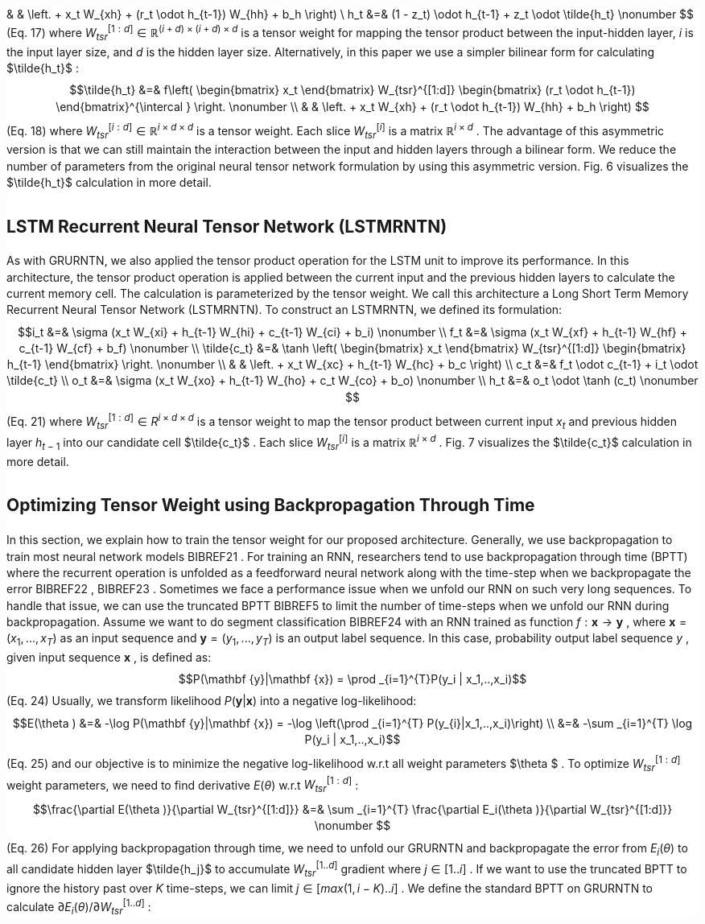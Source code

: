 & & \left. + x_t W_{xh} + (r_t \odot h_{t-1}) W_{hh} + b_h \right) \\
h_t &=& (1 - z_t) \odot h_{t-1} + z_t \odot \tilde{h_t} \nonumber $$   (Eq. 17) 
where $W_{tsr}^{[1:d]} \in \mathbb {R}^{(i+d) \times (i+d) \times d}$ is a tensor weight for mapping the tensor product between the input-hidden layer, $i$ is the input layer size, and $d$ is the hidden layer size. Alternatively, in this paper we use a simpler bilinear form for calculating $\tilde{h_t}$ : 
$$\tilde{h_t} &=& f\left( \begin{bmatrix} x_t \end{bmatrix} W_{tsr}^{[1:d]} \begin{bmatrix} (r_t \odot h_{t-1}) \end{bmatrix}^{\intercal } \right. \nonumber \\
& & \left. + x_t W_{xh} + (r_t \odot h_{t-1}) W_{hh} + b_h \right) $$   (Eq. 18) 
where $W_{tsr}^{[i:d]} \in \mathbb {R}^{i \times d \times d}$ is a tensor weight. Each slice $W_{tsr}^{[i]}$ is a matrix $\mathbb {R}^{i \times d}$ . The advantage of this asymmetric version is that we can still maintain the interaction between the input and hidden layers through a bilinear form. We reduce the number of parameters from the original neural tensor network formulation by using this asymmetric version. Fig. 6 visualizes the $\tilde{h_t}$ calculation in more detail.

## LSTM Recurrent Neural Tensor Network (LSTMRNTN)
As with GRURNTN, we also applied the tensor product operation for the LSTM unit to improve its performance. In this architecture, the tensor product operation is applied between the current input and the previous hidden layers to calculate the current memory cell. The calculation is parameterized by the tensor weight. We call this architecture a Long Short Term Memory Recurrent Neural Tensor Network (LSTMRNTN). To construct an LSTMRNTN, we defined its formulation: 
$$i_t &=& \sigma (x_t W_{xi} + h_{t-1} W_{hi} + c_{t-1} W_{ci} + b_i) \nonumber \\
f_t &=& \sigma (x_t W_{xf} + h_{t-1} W_{hf} + c_{t-1} W_{cf} + b_f) \nonumber \\
\tilde{c_t} &=& \tanh \left( \begin{bmatrix} x_t \end{bmatrix} W_{tsr}^{[1:d]} \begin{bmatrix} h_{t-1} \end{bmatrix} \right. \nonumber \\
& & \left. + x_t W_{xc} + h_{t-1} W_{hc} + b_c \right)  \\
c_t &=& f_t \odot c_{t-1} + i_t \odot \tilde{c_t} \\
o_t &=& \sigma (x_t W_{xo} + h_{t-1} W_{ho} + c_t W_{co} + b_o) \nonumber \\
h_t &=& o_t \odot \tanh (c_t) \nonumber $$   (Eq. 21) 
where $W_{tsr}^{[1:d]} \in R^{i \times d \times d}$ is a tensor weight to map the tensor product between current input $x_t$ and previous hidden layer $h_{t-1}$ into our candidate cell $\tilde{c_t}$ . Each slice $W_{tsr}^{[i]}$ is a matrix $\mathbb {R}^{i \times d}$ . Fig. 7 visualizes the $\tilde{c_t}$ calculation in more detail.

## Optimizing Tensor Weight using Backpropagation Through Time
In this section, we explain how to train the tensor weight for our proposed architecture. Generally, we use backpropagation to train most neural network models BIBREF21 . For training an RNN, researchers tend to use backpropagation through time (BPTT) where the recurrent operation is unfolded as a feedforward neural network along with the time-step when we backpropagate the error BIBREF22 , BIBREF23 . Sometimes we face a performance issue when we unfold our RNN on such very long sequences. To handle that issue, we can use the truncated BPTT BIBREF5 to limit the number of time-steps when we unfold our RNN during backpropagation.
Assume we want to do segment classification BIBREF24 with an RNN trained as function $f : \mathbf {x} \rightarrow \mathbf {y}$ , where $\mathbf {x} = (x_1,...,x_T)$ as an input sequence and $\mathbf {y} = (y_1,...,y_T)$ is an output label sequence. In this case, probability output label sequence $y$ , given input sequence $\mathbf {x}$ , is defined as: 
$$P(\mathbf {y}|\mathbf {x}) = \prod _{i=1}^{T}P(y_i | x_1,..,x_i)$$   (Eq. 24) 
Usually, we transform likelihood $P(\mathbf {y}|\mathbf {x})$ into a negative log-likelihood: 
$$E(\theta ) &=& -\log P(\mathbf {y}|\mathbf {x}) = -\log \left(\prod _{i=1}^{T} P(y_{i}|x_1,..,x_i)\right) \\
&=& -\sum _{i=1}^{T} \log P(y_i | x_1,..,x_i)$$   (Eq. 25) 
and our objective is to minimize the negative log-likelihood w.r.t all weight parameters $\theta $ . To optimize $W_{tsr}^{[1:d]}$ weight parameters, we need to find derivative $E(\theta )$ w.r.t $W_{tsr}^{[1:d]}$ : 
$$\frac{\partial E(\theta )}{\partial W_{tsr}^{[1:d]}} &=& \sum _{i=1}^{T} \frac{\partial E_i(\theta )}{\partial W_{tsr}^{[1:d]}} \nonumber $$   (Eq. 26) 
For applying backpropagation through time, we need to unfold our GRURNTN and backpropagate the error from $E_i(\theta )$ to all candidate hidden layer $\tilde{h_j}$ to accumulate $W_{tsr}^{[1..d]}$ gradient where $j \in [1..i]$ . If we want to use the truncated BPTT to ignore the history past over $K$ time-steps, we can limit $j \in [max(1, i-K) .. i]$ . We define the standard BPTT on GRURNTN to calculate $\partial E_i(\theta ) / \partial W_{tsr}^{[1..d]}$ : 